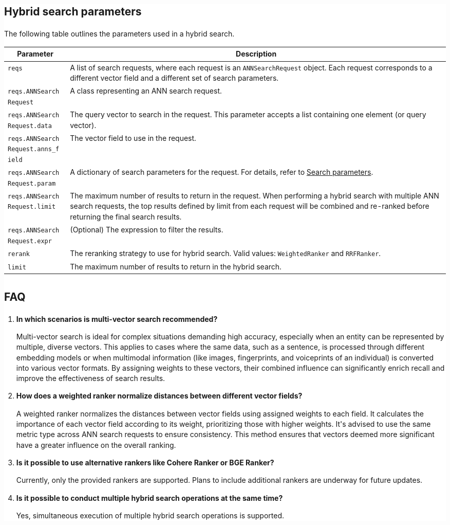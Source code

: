 ## Hybrid search parameters

The following table outlines the parameters used in a hybrid search.

|  Parameter                          |  Description                                                                                                                                                                   |
| ----------------------------------- | ------------------------------------------------------------------------------------------------------------------------------------------------------------------------------ |
|  `reqs`                             |  A list of search requests, where each request is an `ANNSearchRequest` object. Each request corresponds to a different vector field and a different set of search parameters. |
|  `reqs.ANNSearchRequest`            |  A class representing an ANN search request.                                                                                                                                   |
|  `reqs.ANNSearchRequest.data`       |  The query vector to search in the request. This parameter accepts a list containing one element (or query vector).                                                                                                                                   |
|  `reqs.ANNSearchRequest.anns_field` |  The vector field to use in the request.                                                                                                                                       |
|  `reqs.ANNSearchRequest.param`      |  A dictionary of search parameters for the request. For details, refer to [Search parameters](./single-vector-search#search-parameters).                                       |
|  `reqs.ANNSearchRequest.limit`      |  The maximum number of results to return in the request. When performing a hybrid search with multiple ANN search requests, the top results defined by limit from each request will be combined and re-ranked before returning the final search results.                                                                                                                      |
|  `reqs.ANNSearchRequest.expr`       |  (Optional) The expression to filter the results.                                                                                                                              |
|  `rerank`                           |  The reranking strategy to use for hybrid search. Valid values: `WeightedRanker` and `RRFRanker`.                                                                              |
|  `limit`                            |  The maximum number of results to return in the hybrid search.                                                                                                                 |

## FAQ

1. __In which scenarios is multi-vector search recommended?__

    Multi-vector search is ideal for complex situations demanding high accuracy, especially when an entity can be represented by multiple, diverse vectors. This applies to cases where the same data, such as a sentence, is processed through different embedding models or when multimodal information (like images, fingerprints, and voiceprints of an individual) is converted into various vector formats. By assigning weights to these vectors, their combined influence can significantly enrich recall and improve the effectiveness of search results.

1. __How does a weighted ranker normalize distances between different vector fields?__

    A weighted ranker normalizes the distances between vector fields using assigned weights to each field. It calculates the importance of each vector field according to its weight, prioritizing those with higher weights. It's advised to use the same metric type across ANN search requests to ensure consistency. This method ensures that vectors deemed more significant have a greater influence on the overall ranking.

1. __Is it possible to use alternative rankers like Cohere Ranker or BGE Ranker?__

    Currently, only the provided rankers are supported. Plans to include additional rankers are underway for future updates.

1. __Is it possible to conduct multiple hybrid search operations at the same time?__

    Yes, simultaneous execution of multiple hybrid search operations is supported.